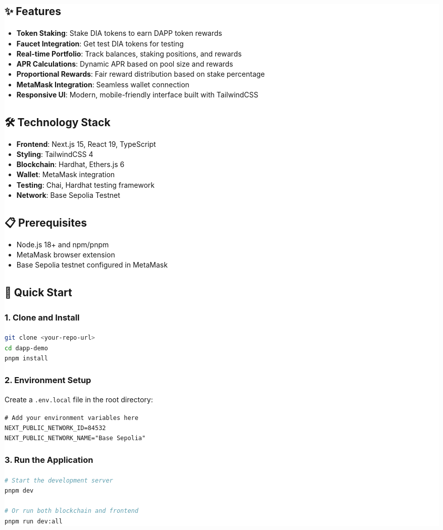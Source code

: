 ## ✨ Features

- **Token Staking**: Stake DIA tokens to earn DAPP token rewards
- **Faucet Integration**: Get test DIA tokens for testing
- **Real-time Portfolio**: Track balances, staking positions, and rewards
- **APR Calculations**: Dynamic APR based on pool size and rewards
- **Proportional Rewards**: Fair reward distribution based on stake percentage
- **MetaMask Integration**: Seamless wallet connection
- **Responsive UI**: Modern, mobile-friendly interface built with TailwindCSS

## 🛠️ Technology Stack

- **Frontend**: Next.js 15, React 19, TypeScript
- **Styling**: TailwindCSS 4
- **Blockchain**: Hardhat, Ethers.js 6
- **Wallet**: MetaMask integration
- **Testing**: Chai, Hardhat testing framework
- **Network**: Base Sepolia Testnet

## 📋 Prerequisites

- Node.js 18+ and npm/pnpm
- MetaMask browser extension
- Base Sepolia testnet configured in MetaMask

## 🚀 Quick Start

### 1. Clone and Install

```bash
git clone <your-repo-url>
cd dapp-demo
pnpm install
```

### 2. Environment Setup

Create a `.env.local` file in the root directory:

```env
# Add your environment variables here
NEXT_PUBLIC_NETWORK_ID=84532
NEXT_PUBLIC_NETWORK_NAME="Base Sepolia"
```

### 3. Run the Application

```bash
# Start the development server
pnpm dev

# Or run both blockchain and frontend
pnpm run dev:all
```
